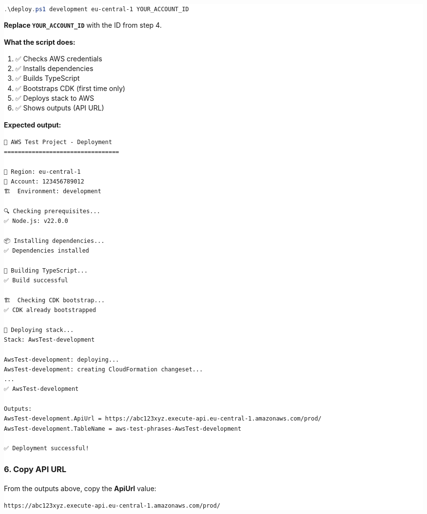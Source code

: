 ```powershell
.\deploy.ps1 development eu-central-1 YOUR_ACCOUNT_ID
```

**Replace `YOUR_ACCOUNT_ID`** with the ID from step 4.

**What the script does:**
1. ✅ Checks AWS credentials
2. ✅ Installs dependencies
3. ✅ Builds TypeScript
4. ✅ Bootstraps CDK (first time only)
5. ✅ Deploys stack to AWS
6. ✅ Shows outputs (API URL)

**Expected output:**
```
🚀 AWS Test Project - Deployment
=================================

📍 Region: eu-central-1
🏦 Account: 123456789012
🏗️  Environment: development

🔍 Checking prerequisites...
✅ Node.js: v22.0.0

📦 Installing dependencies...
✅ Dependencies installed

🔨 Building TypeScript...
✅ Build successful

🏗️  Checking CDK bootstrap...
✅ CDK already bootstrapped

🚀 Deploying stack...
Stack: AwsTest-development

AwsTest-development: deploying...
AwsTest-development: creating CloudFormation changeset...
...
✅ AwsTest-development

Outputs:
AwsTest-development.ApiUrl = https://abc123xyz.execute-api.eu-central-1.amazonaws.com/prod/
AwsTest-development.TableName = aws-test-phrases-AwsTest-development

✅ Deployment successful!
```

### 6. Copy API URL

From the outputs above, copy the **ApiUrl** value:
```
https://abc123xyz.execute-api.eu-central-1.amazonaws.com/prod/
```
